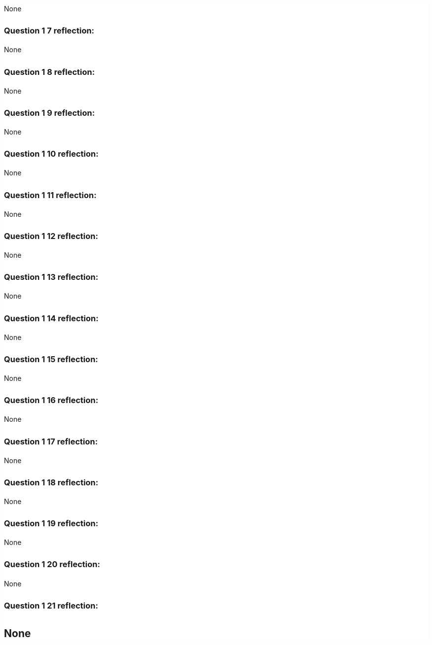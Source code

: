 None
### Question 1 7 reflection:
None
### Question 1 8 reflection:
None
### Question 1 9 reflection:
None
### Question 1 10 reflection:
None
### Question 1 11 reflection:
None
### Question 1 12 reflection:
None
### Question 1 13 reflection:
None
### Question 1 14 reflection:
None
### Question 1 15 reflection:
None
### Question 1 16 reflection:
None
### Question 1 17 reflection:
None
### Question 1 18 reflection:
None
### Question 1 19 reflection:
None
### Question 1 20 reflection:
None
### Question 1 21 reflection:
None
---
